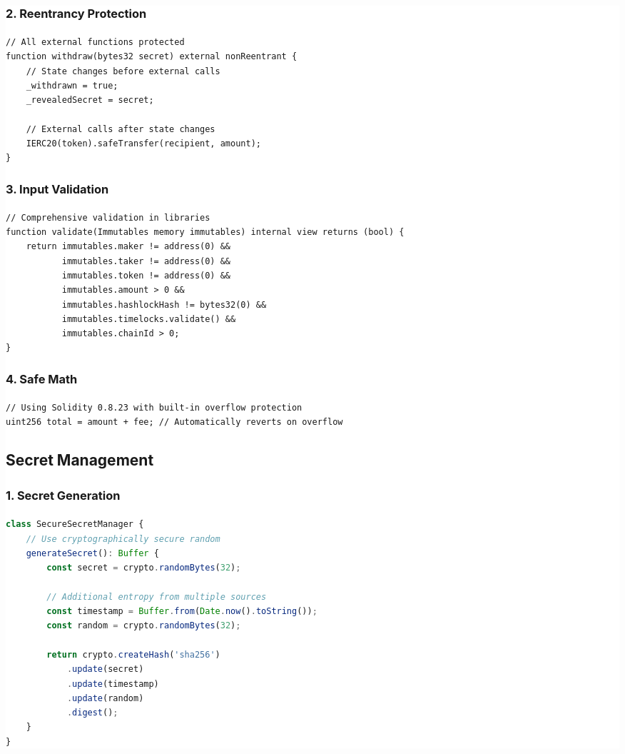 ### 2. Reentrancy Protection

```solidity
// All external functions protected
function withdraw(bytes32 secret) external nonReentrant {
    // State changes before external calls
    _withdrawn = true;
    _revealedSecret = secret;
    
    // External calls after state changes
    IERC20(token).safeTransfer(recipient, amount);
}
```

### 3. Input Validation

```solidity
// Comprehensive validation in libraries
function validate(Immutables memory immutables) internal view returns (bool) {
    return immutables.maker != address(0) &&
           immutables.taker != address(0) &&
           immutables.token != address(0) &&
           immutables.amount > 0 &&
           immutables.hashlockHash != bytes32(0) &&
           immutables.timelocks.validate() &&
           immutables.chainId > 0;
}
```

### 4. Safe Math

```solidity
// Using Solidity 0.8.23 with built-in overflow protection
uint256 total = amount + fee; // Automatically reverts on overflow
```

## Secret Management

### 1. Secret Generation

```typescript
class SecureSecretManager {
    // Use cryptographically secure random
    generateSecret(): Buffer {
        const secret = crypto.randomBytes(32);
        
        // Additional entropy from multiple sources
        const timestamp = Buffer.from(Date.now().toString());
        const random = crypto.randomBytes(32);
        
        return crypto.createHash('sha256')
            .update(secret)
            .update(timestamp)
            .update(random)
            .digest();
    }
}
```
